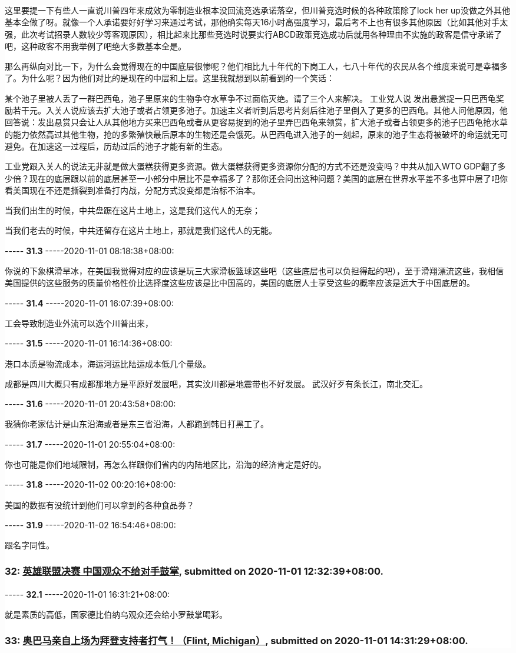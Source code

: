这里要提一下有些人一直说川普四年来成效为零制造业根本没回流竞选承诺落空，但川普竞选时候的各种政策除了lock her up没做之外其他基本全做了呀。就像一个人承诺要好好学习来通过考试，那他确实每天16小时高强度学习，最后考不上也有很多其他原因（比如其他对手太强，此次考试招录人数较少等客观原因），相比起来比那些竞选时说要实行ABCD政策竞选成功后就用各种理由不实施的政客是信守承诺了吧，这种政客不用我举例了吧绝大多数基本全是。    

那么再纵向对比一下，为什么会觉得现在的中国底层很惨呢？他们相比九十年代的下岗工人，七八十年代的农民从各个维度来说可是幸福多了。为什么呢？因为他们对比的是现在的中层和上层。这里我就想到以前看到的一个笑话：  

某个池子里被人丢了一群巴西龟，池子里原来的生物争夺水草争不过面临灭绝。请了三个人来解决。  工业党人说 发出悬赏捉一只巴西龟奖励若干元。入关人说应该去扩大池子或者占领更多池子。加速主义者听到后思考片刻后往池子里倒入了更多的巴西龟。其他人问他原因，他回答说：发出悬赏只会让人从其他地方买来巴西龟或者从更容易捉到的池子里弄巴西龟来领赏，扩大池子或者占领更多的池子巴西龟抢水草的能力依然高过其他生物，抢的多繁殖快最后原本的生物还是会饿死。从巴西龟进入池子的一刻起，原来的池子生态将被破坏的命运就无可避免。在加速这一过程后，历劫过后的池子才能有新的生态。    

工业党跟入关人的说法无非就是做大蛋糕获得更多资源。做大蛋糕获得更多资源你分配的方式不还是没变吗？中共从加入WTO GDP翻了多少倍？现在的底层跟以前的底层甚至一小部分中层比不是幸福多了？那你还会问出这种问题？美国的底层在世界水平差不多也算中层了吧你看美国现在不还是撕裂到准备打内战，分配方式没变都是治标不治本。  

当我们出生的时候，中共盘踞在这片土地上，这是我们这代人的无奈；   

当我们老去的时候，中共还留存在这片土地上，那就是我们这代人的无能。

----- __31.3__ -----2020-11-01 08:18:38+08:00:

你说的下象棋滑旱冰，在美国我觉得对应的应该是玩三大家滑板篮球这些吧（这些底层也可以负担得起的吧），至于滑翔漂流这些，我相信美国提供的这些服务的质量价格性价比选择度这些应该是比中国高的，美国的底层人士享受这些的概率应该是远大于中国底层的。

----- __31.4__ -----2020-11-01 16:07:39+08:00:

工会导致制造业外流可以选个川普出来，

----- __31.5__ -----2020-11-01 16:14:36+08:00:

港口本质是物流成本，海运河运比陆运成本低几个量级。     

成都是四川大概只有成都那地方是平原好发展吧，其实汶川都是地震带也不好发展。  武汉好歹有条长江，南北交汇。

----- __31.6__ -----2020-11-01 20:43:58+08:00:

我猜你老家估计是山东沿海或者是东三省沿海，人都跑到韩日打黑工了。

----- __31.7__ -----2020-11-01 20:55:04+08:00:

你也可能是你们地域限制，再怎么样跟你们省内的内陆地区比，沿海的经济肯定是好的。

----- __31.8__ -----2020-11-02 00:20:16+08:00:

美国的数据有没统计到他们可以拿到的各种食品券？

----- __31.9__ -----2020-11-02 16:54:46+08:00:

跟名字同性。

### 32: [英雄联盟决赛 中国观众不给对手鼓掌](https://old.reddit.com/r/China_irl/comments/jlwmbo/英雄联盟决赛_中国观众不给对手鼓掌/), submitted on 2020-11-01 12:32:39+08:00.

----- __32.1__ -----2020-11-01 16:31:21+08:00:

就是素质的高低，国家德比伯纳乌观众还会给小罗鼓掌喝彩。

### 33: [奥巴马亲自上场为拜登支持者打气！（Flint, Michigan）](https://old.reddit.com/r/China_irl/comments/jlxy7s/奥巴马亲自上场为拜登支持者打气flint_michigan/), submitted on 2020-11-01 14:31:29+08:00.
